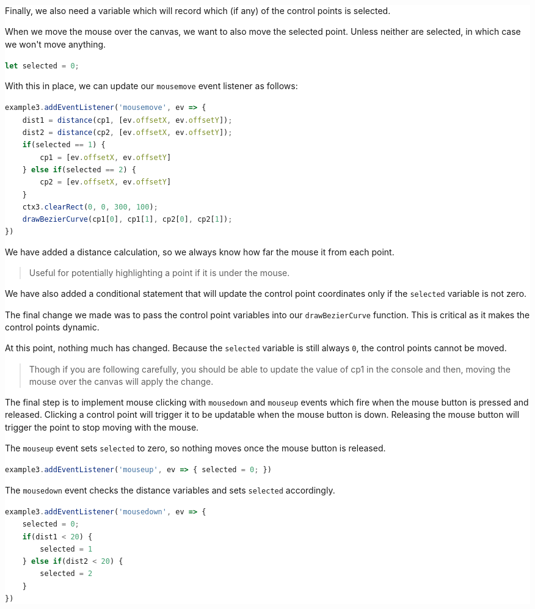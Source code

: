 Finally, we also need a variable which will record which (if any) of the control points is selected.

When we move the mouse over the canvas, we want to also move the selected point.
Unless neither are selected, in which case we won't move anything.

```js
let selected = 0;
```

With this in place, we can update our `mousemove` event listener as follows:

```js
example3.addEventListener('mousemove', ev => {
    dist1 = distance(cp1, [ev.offsetX, ev.offsetY]);
    dist2 = distance(cp2, [ev.offsetX, ev.offsetY]);
    if(selected == 1) {
        cp1 = [ev.offsetX, ev.offsetY]
    } else if(selected == 2) {
        cp2 = [ev.offsetX, ev.offsetY]
    }
    ctx3.clearRect(0, 0, 300, 100);
    drawBezierCurve(cp1[0], cp1[1], cp2[0], cp2[1]);
})
```
We have added a distance calculation, so we always know how far the mouse it from each point.

> Useful for potentially highlighting a point if it is under the mouse.

We have also added a conditional statement that will update the control point coordinates only if the `selected` variable is not zero.

The final change we made was to pass the control point variables into our `drawBezierCurve` function.
This is critical as it makes the control points dynamic.

At this point, nothing much has changed.
Because the `selected` variable is still always `0`, the control points cannot be moved.

> Though if you are following carefully, you should be able to update the value of cp1 in the console and then, moving the mouse over the canvas will apply the change.

The final step is to implement mouse clicking with `mousedown` and `mouseup` events which fire when the mouse button is pressed and released. 
Clicking a control point will trigger it to be updatable when the mouse button is down.
Releasing the mouse button will trigger the point to stop moving with the mouse.

The `mouseup` event sets `selected` to zero, so nothing moves once the mouse button is released.

```js
example3.addEventListener('mouseup', ev => { selected = 0; })
```

The `mousedown` event checks the distance variables and sets `selected` accordingly.

```js
example3.addEventListener('mousedown', ev => {
    selected = 0;
    if(dist1 < 20) {
        selected = 1
    } else if(dist2 < 20) {
        selected = 2
    }
})
```
